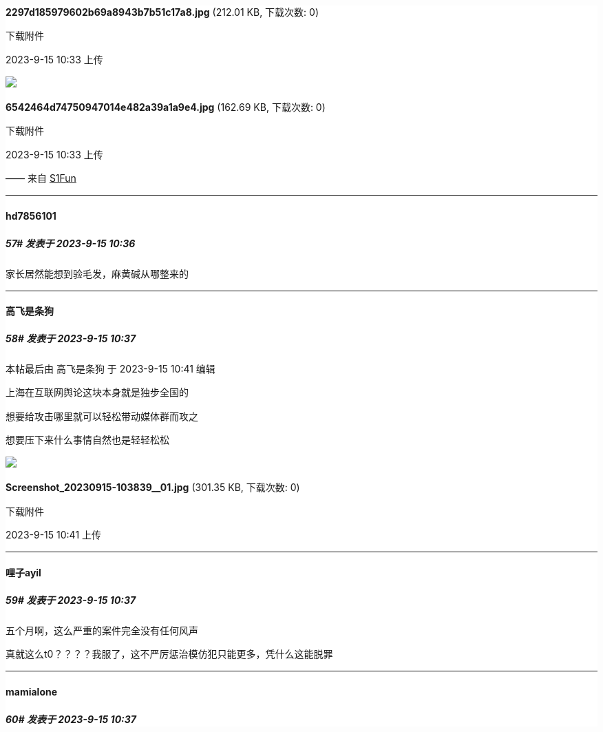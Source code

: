 <strong>2297d185979602b69a8943b7b51c17a8.jpg</strong> (212.01 KB, 下载次数: 0)

下载附件

2023-9-15 10:33 上传

<img src="https://img.saraba1st.com/forum/202309/15/103309y9pepa8629abz5a9.jpg" referrerpolicy="no-referrer">

<strong>6542464d74750947014e482a39a1a9e4.jpg</strong> (162.69 KB, 下载次数: 0)

下载附件

2023-9-15 10:33 上传

—— 来自 [S1Fun](https://s1fun.koalcat.com)

*****

####  hd7856101  
##### 57#       发表于 2023-9-15 10:36

家长居然能想到验毛发，麻黄碱从哪整来的

*****

####  高飞是条狗  
##### 58#       发表于 2023-9-15 10:37

 本帖最后由 高飞是条狗 于 2023-9-15 10:41 编辑 

上海在互联网舆论这块本身就是独步全国的

想要给攻击哪里就可以轻松带动媒体群而攻之

想要压下来什么事情自然也是轻轻松松

<img src="https://img.saraba1st.com/forum/202309/15/104110cnlflpjo349vm4nf.jpg" referrerpolicy="no-referrer">

<strong>Screenshot_20230915-103839__01.jpg</strong> (301.35 KB, 下载次数: 0)

下载附件

2023-9-15 10:41 上传

*****

####  哩子ayil  
##### 59#       发表于 2023-9-15 10:37

五个月啊，这么严重的案件完全没有任何风声

真就这么t0？？？？我服了，这不严厉惩治模仿犯只能更多，凭什么这能脱罪

*****

####  mamialone  
##### 60#       发表于 2023-9-15 10:37
